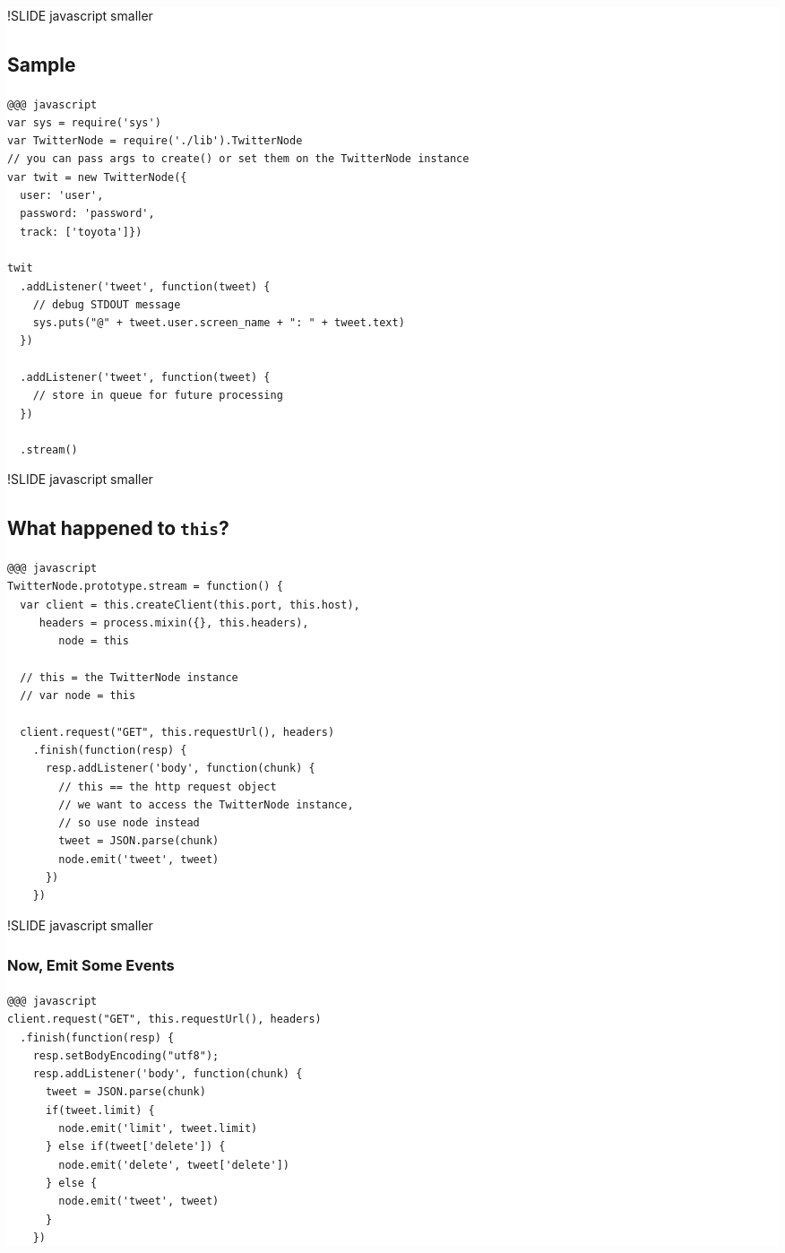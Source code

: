 !SLIDE javascript smaller

## Sample ##

    @@@ javascript
    var sys = require('sys')
    var TwitterNode = require('./lib').TwitterNode
    // you can pass args to create() or set them on the TwitterNode instance
    var twit = new TwitterNode({
      user: 'user', 
      password: 'password',
      track: ['toyota']})

    twit
      .addListener('tweet', function(tweet) {
        // debug STDOUT message
        sys.puts("@" + tweet.user.screen_name + ": " + tweet.text)
      })

      .addListener('tweet', function(tweet) {
        // store in queue for future processing
      })

      .stream()

!SLIDE javascript smaller

## What happened to `this`? ##
    @@@ javascript
    TwitterNode.prototype.stream = function() {
      var client = this.createClient(this.port, this.host),
         headers = process.mixin({}, this.headers),
            node = this

      // this = the TwitterNode instance
      // var node = this

      client.request("GET", this.requestUrl(), headers)
        .finish(function(resp) {
          resp.addListener('body', function(chunk) {
            // this == the http request object
            // we want to access the TwitterNode instance, 
            // so use node instead
            tweet = JSON.parse(chunk)
            node.emit('tweet', tweet)
          })
        })

!SLIDE javascript smaller

### Now, Emit Some Events ###

    @@@ javascript
    client.request("GET", this.requestUrl(), headers)
      .finish(function(resp) {
        resp.setBodyEncoding("utf8");
        resp.addListener('body', function(chunk) {
          tweet = JSON.parse(chunk)
          if(tweet.limit) {
            node.emit('limit', tweet.limit)
          } else if(tweet['delete']) {
            node.emit('delete', tweet['delete'])
          } else {
            node.emit('tweet', tweet)
          }
        })